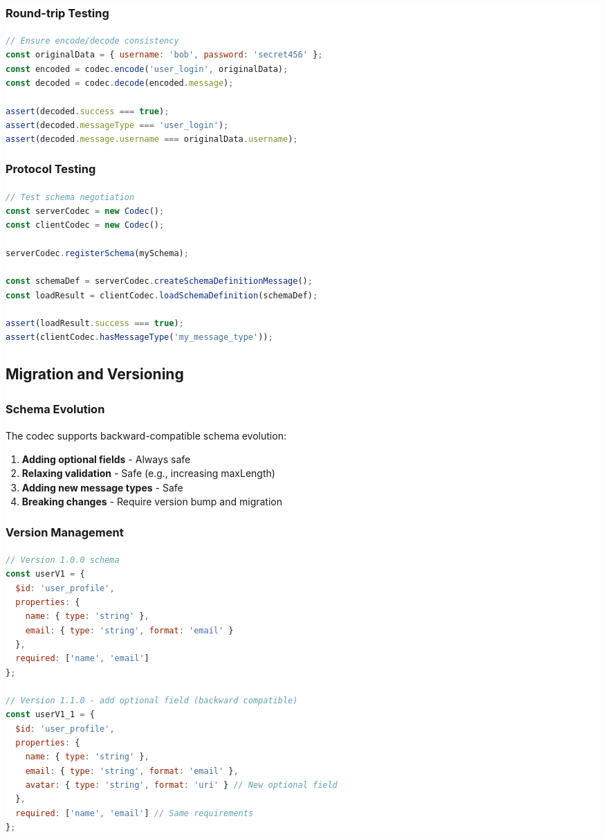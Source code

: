 ### Round-trip Testing

```javascript
// Ensure encode/decode consistency
const originalData = { username: 'bob', password: 'secret456' };
const encoded = codec.encode('user_login', originalData);
const decoded = codec.decode(encoded.message);

assert(decoded.success === true);
assert(decoded.messageType === 'user_login');
assert(decoded.message.username === originalData.username);
```

### Protocol Testing

```javascript
// Test schema negotiation
const serverCodec = new Codec();
const clientCodec = new Codec();

serverCodec.registerSchema(mySchema);

const schemaDef = serverCodec.createSchemaDefinitionMessage();
const loadResult = clientCodec.loadSchemaDefinition(schemaDef);

assert(loadResult.success === true);
assert(clientCodec.hasMessageType('my_message_type'));
```

## Migration and Versioning

### Schema Evolution

The codec supports backward-compatible schema evolution:

1. **Adding optional fields** - Always safe
2. **Relaxing validation** - Safe (e.g., increasing maxLength)
3. **Adding new message types** - Safe
4. **Breaking changes** - Require version bump and migration

### Version Management

```javascript
// Version 1.0.0 schema
const userV1 = {
  $id: 'user_profile',
  properties: {
    name: { type: 'string' },
    email: { type: 'string', format: 'email' }
  },
  required: ['name', 'email']
};

// Version 1.1.0 - add optional field (backward compatible)
const userV1_1 = {
  $id: 'user_profile',
  properties: {
    name: { type: 'string' },
    email: { type: 'string', format: 'email' },
    avatar: { type: 'string', format: 'uri' } // New optional field
  },
  required: ['name', 'email'] // Same requirements
};
```
